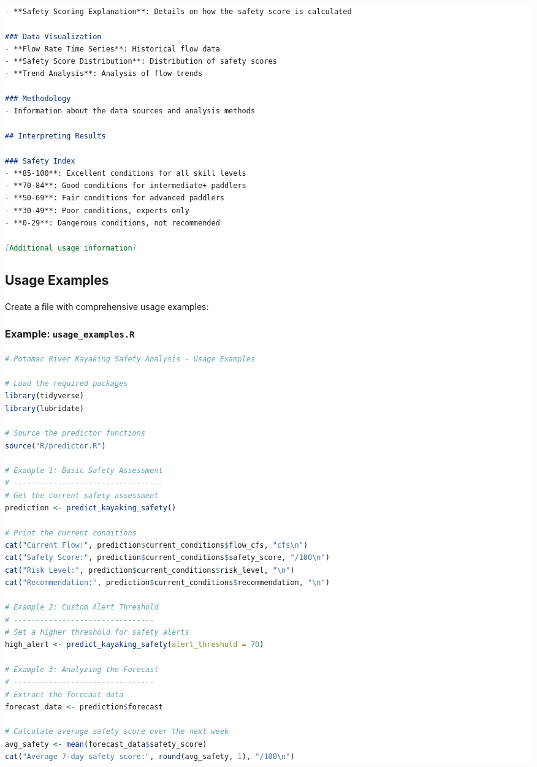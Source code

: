 ```markdown
- **Safety Scoring Explanation**: Details on how the safety score is calculated

### Data Visualization
- **Flow Rate Time Series**: Historical flow data
- **Safety Score Distribution**: Distribution of safety scores
- **Trend Analysis**: Analysis of flow trends

### Methodology
- Information about the data sources and analysis methods

## Interpreting Results

### Safety Index
- **85-100**: Excellent conditions for all skill levels
- **70-84**: Good conditions for intermediate+ paddlers
- **50-69**: Fair conditions for advanced paddlers
- **30-49**: Poor conditions, experts only
- **0-29**: Dangerous conditions, not recommended

[Additional usage information]
```

## Usage Examples

Create a file with comprehensive usage examples:

### Example: `usage_examples.R`

```r
# Potomac River Kayaking Safety Analysis - Usage Examples

# Load the required packages
library(tidyverse)
library(lubridate)

# Source the predictor functions
source("R/predictor.R")

# Example 1: Basic Safety Assessment
# ----------------------------------
# Get the current safety assessment
prediction <- predict_kayaking_safety()

# Print the current conditions
cat("Current Flow:", prediction$current_conditions$flow_cfs, "cfs\n")
cat("Safety Score:", prediction$current_conditions$safety_score, "/100\n")
cat("Risk Level:", prediction$current_conditions$risk_level, "\n")
cat("Recommendation:", prediction$current_conditions$recommendation, "\n")

# Example 2: Custom Alert Threshold
# --------------------------------
# Set a higher threshold for safety alerts
high_alert <- predict_kayaking_safety(alert_threshold = 70)

# Example 3: Analyzing the Forecast
# --------------------------------
# Extract the forecast data
forecast_data <- prediction$forecast

# Calculate average safety score over the next week
avg_safety <- mean(forecast_data$safety_score)
cat("Average 7-day safety score:", round(avg_safety, 1), "/100\n")

```